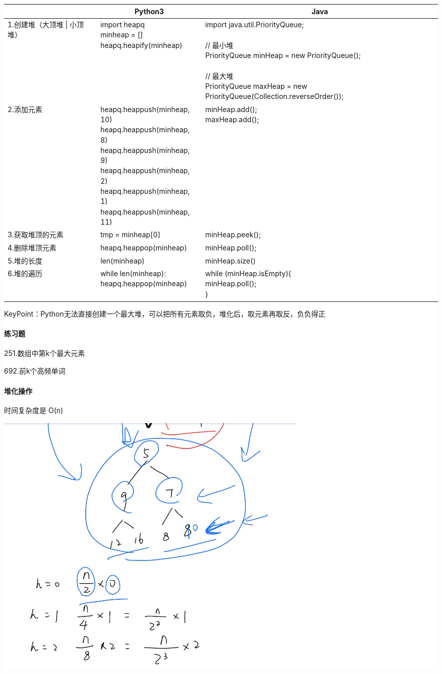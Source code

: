|                              | Python3                                                      | Java                                                         |
| ---------------------------- | ------------------------------------------------------------ | ------------------------------------------------------------ |
| 1.创建堆（大顶堆 \| 小顶堆） | import heapq<br>minheap = []<br/>heapq.heapify(minheap)      | import java.util.PriorityQueue;<br><br/>// 最小堆<br/>PriorityQueue<Integer> minHeap = new PriorityQueue<Integer>();<br/><br/>// 最大堆<br/>PriorityQueue<Integer> maxHeap = new PriorityQueue<Integer>(Collection.reverseOrder()); |
| 2.添加元素                   | heapq.heappush(minheap, 10)<br/>heapq.heappush(minheap, 8)<br/>heapq.heappush(minheap, 9)<br/>heapq.heappush(minheap, 2)<br/>heapq.heappush(minheap, 1)<br/>heapq.heappush(minheap, 11) | minHeap.add();<br>maxHeap.add();                             |
| 3.获取堆顶的元素             | tmp = minheap[0]                                             | minHeap.peek();                                              |
| 4.删除堆顶元素               | heapq.heappop(minheap)                                       | minHeap.poll();                                              |
| 5.堆的长度                   | len(minheap)                                                 | minHeap.size()                                               |
| 6.堆的遍历                   | while len(minheap):<br/>    heapq.heappop(minheap)           | while (minHeap.isEmpty){<br/>    minHeap.poll();<br/>}       |

KeyPoint：Python无法直接创建一个最大堆，可以把所有元素取负，堆化后，取元素再取反，负负得正

#### 练习题

251.数组中第k个最大元素

692.前k个高频单词 

#### 堆化操作

时间复杂度是 O(n)

![image-20210517225804995](饲养员刷题笔记.assets/image-20210517225804995.png)



